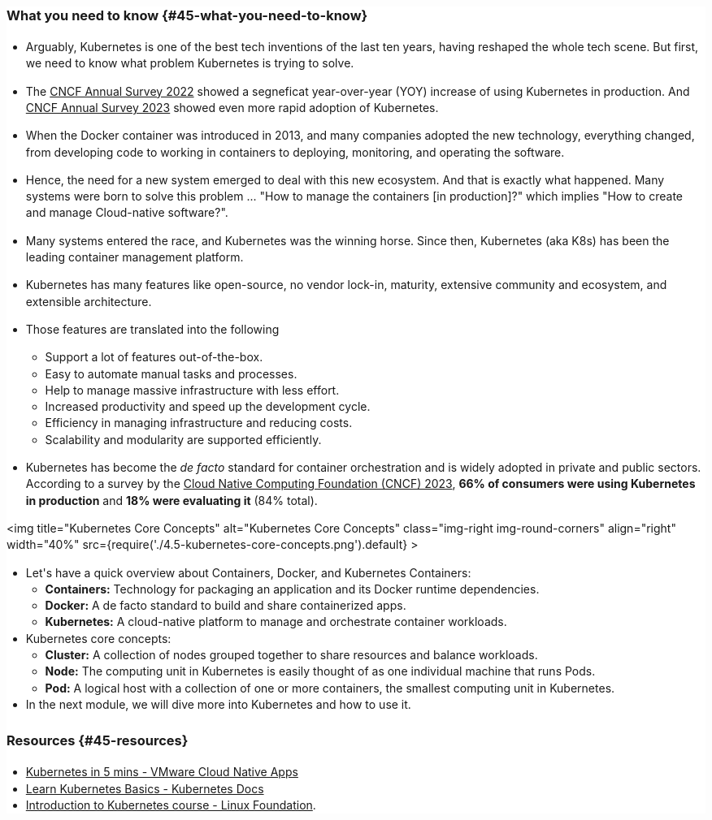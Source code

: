### What you need to know {#45-what-you-need-to-know}

- Arguably, Kubernetes is one of the best tech inventions of the last ten years, having reshaped the whole tech scene. But first, we need to know what problem Kubernetes is trying to solve.
- The [CNCF Annual Survey 2022](https://www.cncf.io/reports/cncf-annual-survey-2022/) showed a segneficat year-over-year (YOY) increase of using Kubernetes in production. And [CNCF Annual Survey 2023](https://www.cncf.io/reports/cncf-annual-survey-2023/) showed even more rapid adoption of Kubernetes.

- When the Docker container was introduced in 2013, and many companies adopted the new technology, everything changed, from developing code to working in containers to deploying, monitoring, and operating the software.
- Hence, the need for a new system emerged to deal with this new ecosystem. And that is exactly what happened. Many systems were born to solve this problem ... "How to manage the containers [in production]?" which implies "How to create and manage Cloud-native software?".
- Many systems entered the race, and Kubernetes was the winning horse. Since then, Kubernetes (aka K8s) has been the leading container management platform.
- Kubernetes has many features like open-source, no vendor lock-in, maturity, extensive community and ecosystem, and extensible architecture.
- Those features are translated into the following
  - Support a lot of features out-of-the-box.
  - Easy to automate manual tasks and processes.
  - Help to manage massive infrastructure with less effort.
  - Increased productivity and speed up the development cycle.
  - Efficiency in managing infrastructure and reducing costs.
  - Scalability and modularity are supported efficiently.
- Kubernetes has become the *de facto* standard for container orchestration and is widely adopted in private and public sectors. According to a survey by the [Cloud Native Computing Foundation (CNCF) 2023](https://www.cncf.io/reports/cncf-annual-survey-2023/), **66% of consumers were using Kubernetes in production** and **18% were evaluating it** (84% total).

<img title="Kubernetes Core Concepts" alt="Kubernetes Core Concepts" class="img-right img-round-corners" align="right" width="40%" src={require('./4.5-kubernetes-core-concepts.png').default} ></img>

- Let's have a quick overview about Containers, Docker, and Kubernetes Containers:
  - **Containers:** Technology for packaging an application and its Docker runtime dependencies.
  - **Docker:** A de facto standard to build and share containerized apps.
  - **Kubernetes:** A cloud-native platform to manage and orchestrate container workloads.
- Kubernetes core concepts:
  - **Cluster:** A collection of nodes grouped together to share resources and balance workloads.
  - **Node:** The computing unit in Kubernetes is easily thought of as one individual machine that runs Pods.
  - **Pod:** A logical host with a collection of one or more containers, the smallest computing unit in Kubernetes.
- In the next module, we will dive more into Kubernetes and how to use it.

### Resources {#45-resources}

- [Kubernetes in 5 mins - VMware Cloud Native Apps](https://www.youtube.com/watch?v=PH-2FfFD2PU)
- [Learn Kubernetes Basics - Kubernetes Docs](https://kubernetes.io/docs/tutorials/kubernetes-basics/)
- [Introduction to Kubernetes course - Linux Foundation](https://training.linuxfoundation.org/training/introduction-to-kubernetes/).
